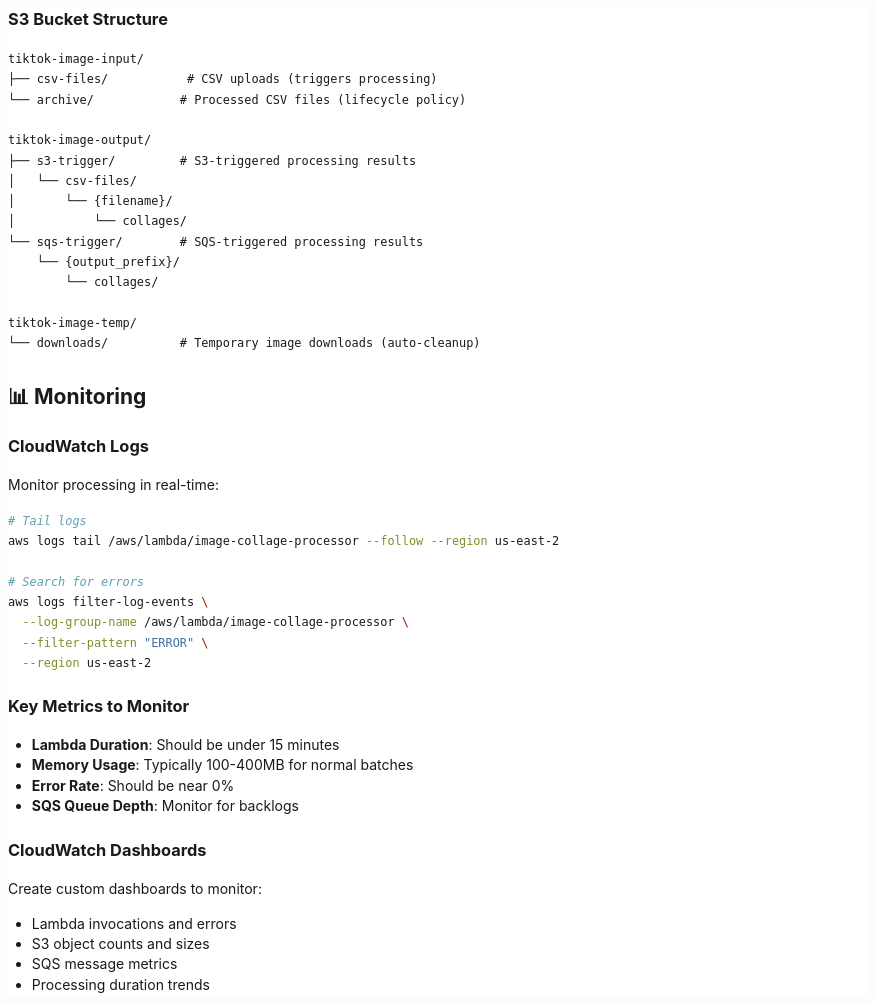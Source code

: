 ### S3 Bucket Structure

```
tiktok-image-input/
├── csv-files/           # CSV uploads (triggers processing)
└── archive/            # Processed CSV files (lifecycle policy)

tiktok-image-output/
├── s3-trigger/         # S3-triggered processing results
│   └── csv-files/
│       └── {filename}/
│           └── collages/
└── sqs-trigger/        # SQS-triggered processing results
    └── {output_prefix}/
        └── collages/

tiktok-image-temp/
└── downloads/          # Temporary image downloads (auto-cleanup)
```

## 📊 Monitoring

### CloudWatch Logs

Monitor processing in real-time:

```bash
# Tail logs
aws logs tail /aws/lambda/image-collage-processor --follow --region us-east-2

# Search for errors
aws logs filter-log-events \
  --log-group-name /aws/lambda/image-collage-processor \
  --filter-pattern "ERROR" \
  --region us-east-2
```

### Key Metrics to Monitor

- **Lambda Duration**: Should be under 15 minutes
- **Memory Usage**: Typically 100-400MB for normal batches
- **Error Rate**: Should be near 0%
- **SQS Queue Depth**: Monitor for backlogs

### CloudWatch Dashboards

Create custom dashboards to monitor:
- Lambda invocations and errors
- S3 object counts and sizes
- SQS message metrics
- Processing duration trends
